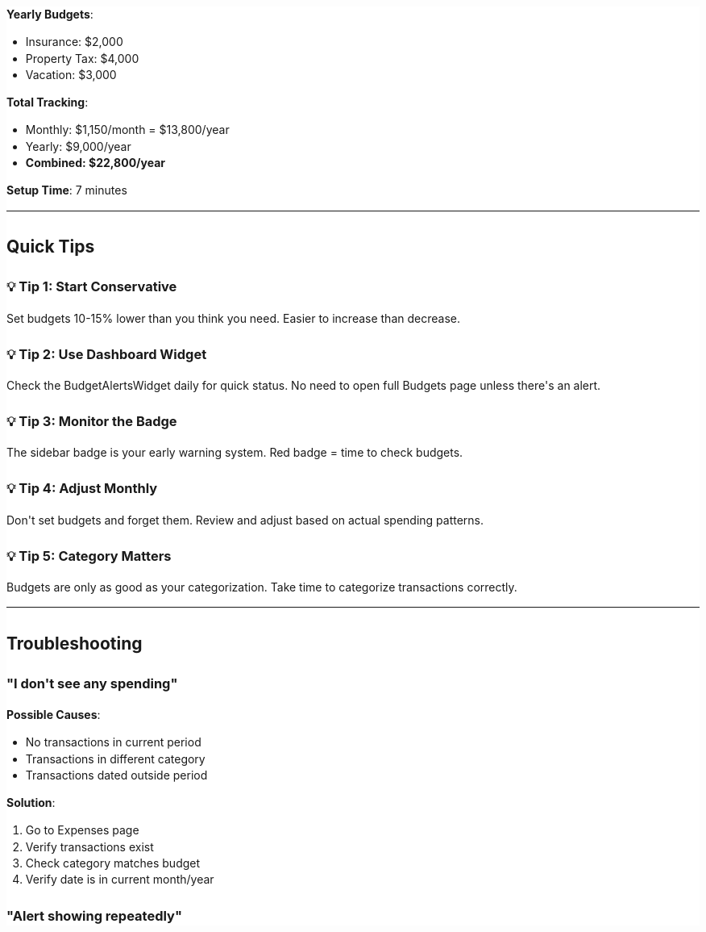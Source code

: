 **Yearly Budgets**:
- Insurance: $2,000
- Property Tax: $4,000
- Vacation: $3,000

**Total Tracking**:
- Monthly: $1,150/month = $13,800/year
- Yearly: $9,000/year
- **Combined: $22,800/year**

**Setup Time**: 7 minutes

---

## Quick Tips

### 💡 Tip 1: Start Conservative
Set budgets 10-15% lower than you think you need. Easier to increase than decrease.

### 💡 Tip 2: Use Dashboard Widget
Check the BudgetAlertsWidget daily for quick status. No need to open full Budgets page unless there's an alert.

### 💡 Tip 3: Monitor the Badge
The sidebar badge is your early warning system. Red badge = time to check budgets.

### 💡 Tip 4: Adjust Monthly
Don't set budgets and forget them. Review and adjust based on actual spending patterns.

### 💡 Tip 5: Category Matters
Budgets are only as good as your categorization. Take time to categorize transactions correctly.

---

## Troubleshooting

### "I don't see any spending"

**Possible Causes**:
- No transactions in current period
- Transactions in different category
- Transactions dated outside period

**Solution**:
1. Go to Expenses page
2. Verify transactions exist
3. Check category matches budget
4. Verify date is in current month/year

### "Alert showing repeatedly"
